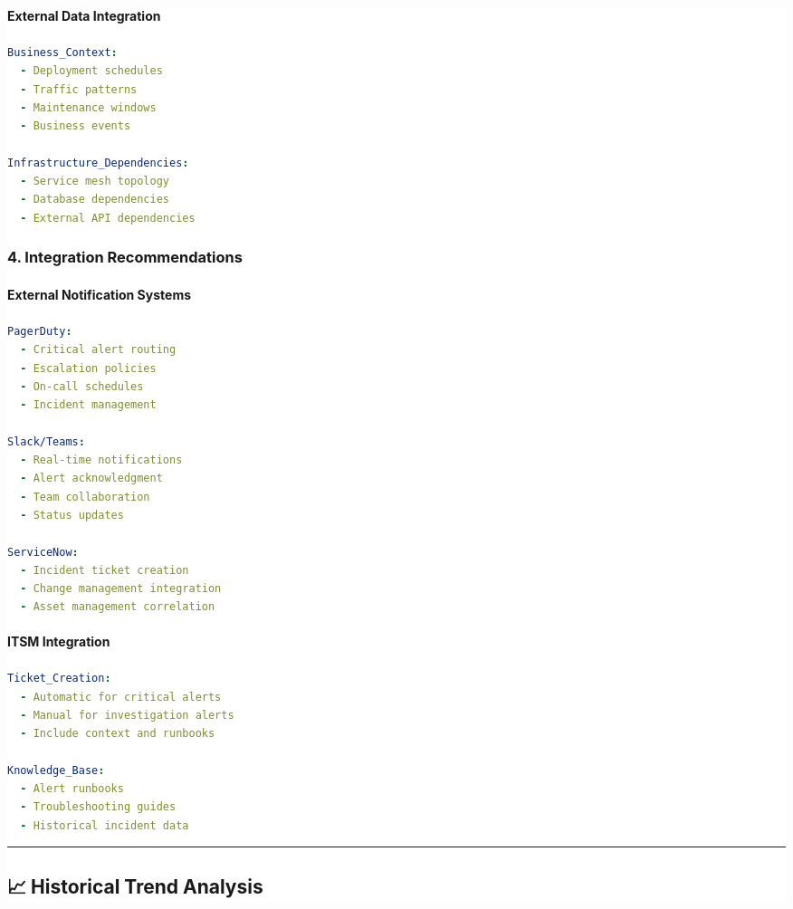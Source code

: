 #### **External Data Integration**
```yaml
Business_Context:
  - Deployment schedules
  - Traffic patterns
  - Maintenance windows
  - Business events

Infrastructure_Dependencies:
  - Service mesh topology
  - Database dependencies
  - External API dependencies
```

### **4. Integration Recommendations**

#### **External Notification Systems**
```yaml
PagerDuty:
  - Critical alert routing
  - Escalation policies
  - On-call schedules
  - Incident management

Slack/Teams:
  - Real-time notifications
  - Alert acknowledgment
  - Team collaboration
  - Status updates

ServiceNow:
  - Incident ticket creation
  - Change management integration
  - Asset management correlation
```

#### **ITSM Integration**
```yaml
Ticket_Creation:
  - Automatic for critical alerts
  - Manual for investigation alerts
  - Include context and runbooks

Knowledge_Base:
  - Alert runbooks
  - Troubleshooting guides
  - Historical incident data
```

---

## 📈 Historical Trend Analysis
